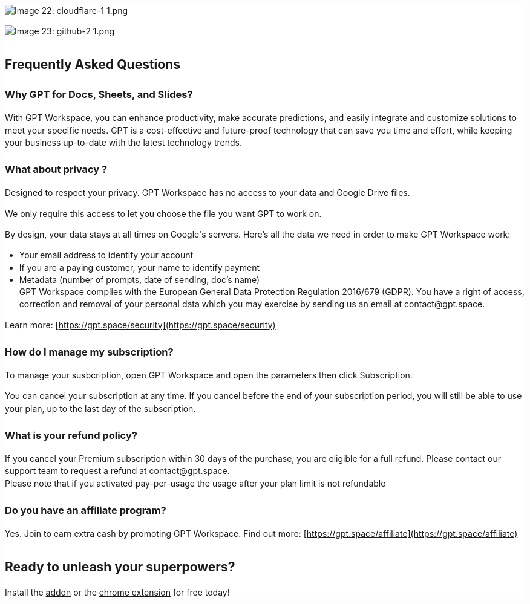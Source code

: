 ![Image 22: cloudflare-1 1.png](https://gpt.space/lib_cZGpwPhfNYOuAywh/bqk8a5gpyiy3vylp.png?w=100&h=80)

![Image 23: github-2 1.png](https://gpt.space/lib_cZGpwPhfNYOuAywh/0btn8de5ksoq7lv8.png?w=100&h=80)

Frequently Asked Questions
--------------------------

### Why GPT for Docs, Sheets, and Slides?

With GPT Workspace, you can enhance productivity, make accurate predictions, and easily integrate and customize solutions to meet your specific needs. GPT is a cost-effective and future-proof technology that can save you time and effort, while keeping your business up-to-date with the latest technology trends.

### What about privacy ?

Designed to respect your privacy. GPT Workspace has no access to your data and Google Drive files.

We only require this access to let you choose the file you want GPT to work on.

By design, your data stays at all times on Google's servers. Here’s all the data we need in order to make GPT Workspace work:

*   Your email address to identify your account
*   If you are a paying customer, your name to identify payment
*   Metadata (number of prompts, date of sending, doc’s name)  
    GPT Workspace complies with the European General Data Protection Regulation 2016/679 (GDPR). You have a right of access, correction and removal of your personal data which you may exercise by sending us an email at [contact@gpt.space](mailto:contact@gpt.space).

Learn more: [https://gpt.space/security](https://gpt.space/security)

### How do I manage my subscription?

To manage your susbcription, open GPT Workspace and open the parameters then click Subscription.

You can cancel your subscription at any time. If you cancel before the end of your subscription period, you will still be able to use your plan, up to the last day of the subscription.

### What is your refund policy?

If you cancel your Premium subscription within 30 days of the purchase, you are eligible for a full refund. Please contact our support team to request a refund at [contact@gpt.space](mailto:contact@gpt.space).  
Please note that if you activated pay-per-usage the usage after your plan limit is not refundable

### Do you have an affiliate program?

Yes. Join to earn extra cash by promoting GPT Workspace. Find out more: [https://gpt.space/affiliate](https://gpt.space/affiliate)

Ready to unleash your superpowers?
----------------------------------

Install the [addon](https://workspace.google.com/marketplace/app/gpt_for_docs_sheets_slides/451400884190) or the [chrome extension](https://chromewebstore.google.com/detail/gpt-workspace/jgocjgkdladclacgmkkiklmdcmngjcba#cta) for free today!

